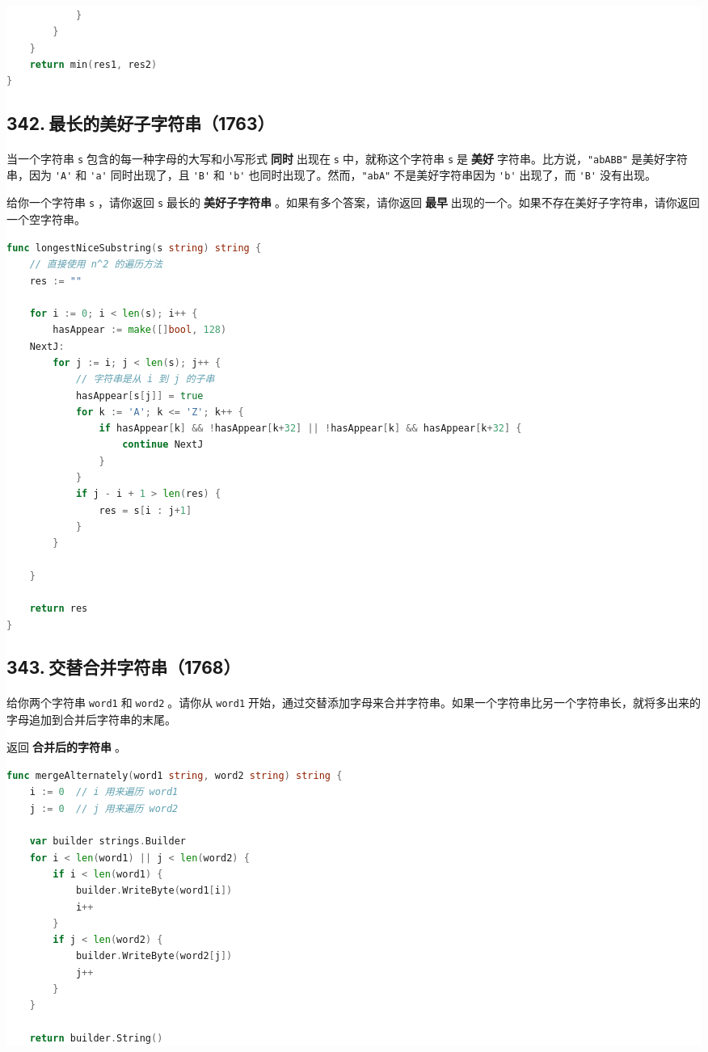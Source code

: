 ```go
            }
        }
    }
    return min(res1, res2)
}
```

## 342. 最长的美好子字符串（1763）

当一个字符串 `s` 包含的每一种字母的大写和小写形式 **同时** 出现在 `s` 中，就称这个字符串 `s` 是 **美好** 字符串。比方说，`"abABB"` 是美好字符串，因为 `'A'` 和 `'a'` 同时出现了，且 `'B'` 和 `'b'` 也同时出现了。然而，`"abA"` 不是美好字符串因为 `'b'` 出现了，而 `'B'` 没有出现。

给你一个字符串 `s` ，请你返回 `s` 最长的 **美好子字符串** 。如果有多个答案，请你返回 **最早** 出现的一个。如果不存在美好子字符串，请你返回一个空字符串。

```go
func longestNiceSubstring(s string) string {
	// 直接使用 n^2 的遍历方法
	res := ""

	for i := 0; i < len(s); i++ {
		hasAppear := make([]bool, 128)
	NextJ:
		for j := i; j < len(s); j++ {
			// 字符串是从 i 到 j 的子串
			hasAppear[s[j]] = true
			for k := 'A'; k <= 'Z'; k++ {
				if hasAppear[k] && !hasAppear[k+32] || !hasAppear[k] && hasAppear[k+32] {
					continue NextJ
				}
			}
			if j - i + 1 > len(res) {
				res = s[i : j+1]
			}
		}

	}

	return res
}
```

## 343. 交替合并字符串（1768）

给你两个字符串 `word1` 和 `word2` 。请你从 `word1` 开始，通过交替添加字母来合并字符串。如果一个字符串比另一个字符串长，就将多出来的字母追加到合并后字符串的末尾。

返回 **合并后的字符串** 。

```go
func mergeAlternately(word1 string, word2 string) string {
    i := 0  // i 用来遍历 word1
    j := 0  // j 用来遍历 word2

    var builder strings.Builder
    for i < len(word1) || j < len(word2) {
        if i < len(word1) {
            builder.WriteByte(word1[i])
            i++
        }
        if j < len(word2) {
            builder.WriteByte(word2[j])
            j++
        }
    }

    return builder.String()
```